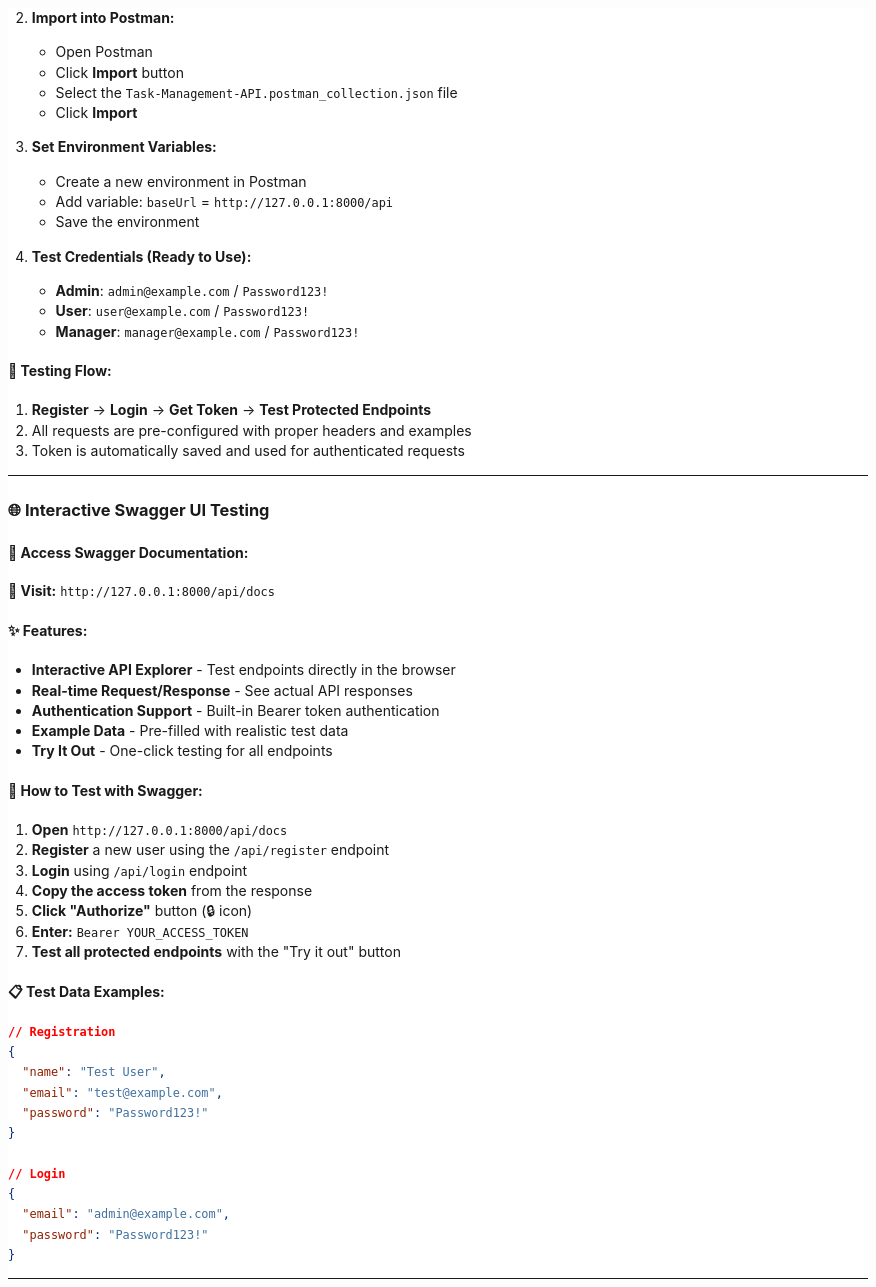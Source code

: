 2. **Import into Postman:**
   - Open Postman
   - Click **Import** button
   - Select the `Task-Management-API.postman_collection.json` file
   - Click **Import**

3. **Set Environment Variables:**
   - Create a new environment in Postman
   - Add variable: `baseUrl` = `http://127.0.0.1:8000/api`
   - Save the environment

4. **Test Credentials (Ready to Use):**
   - **Admin**: `admin@example.com` / `Password123!`
   - **User**: `user@example.com` / `Password123!`
   - **Manager**: `manager@example.com` / `Password123!`

#### **🎯 Testing Flow:**
1. **Register** → **Login** → **Get Token** → **Test Protected Endpoints**
2. All requests are pre-configured with proper headers and examples
3. Token is automatically saved and used for authenticated requests

---

### **🌐 Interactive Swagger UI Testing**

#### **📖 Access Swagger Documentation:**

**🔗 Visit:** `http://127.0.0.1:8000/api/docs`

#### **✨ Features:**
- **Interactive API Explorer** - Test endpoints directly in the browser
- **Real-time Request/Response** - See actual API responses
- **Authentication Support** - Built-in Bearer token authentication
- **Example Data** - Pre-filled with realistic test data
- **Try It Out** - One-click testing for all endpoints

#### **🔐 How to Test with Swagger:**
1. **Open** `http://127.0.0.1:8000/api/docs`
2. **Register** a new user using the `/api/register` endpoint
3. **Login** using `/api/login` endpoint
4. **Copy the access token** from the response
5. **Click "Authorize"** button (🔒 icon)
6. **Enter:** `Bearer YOUR_ACCESS_TOKEN`
7. **Test all protected endpoints** with the "Try it out" button

#### **📋 Test Data Examples:**
```json
// Registration
{
  "name": "Test User",
  "email": "test@example.com", 
  "password": "Password123!"
}

// Login
{
  "email": "admin@example.com",
  "password": "Password123!"
}
```

---
